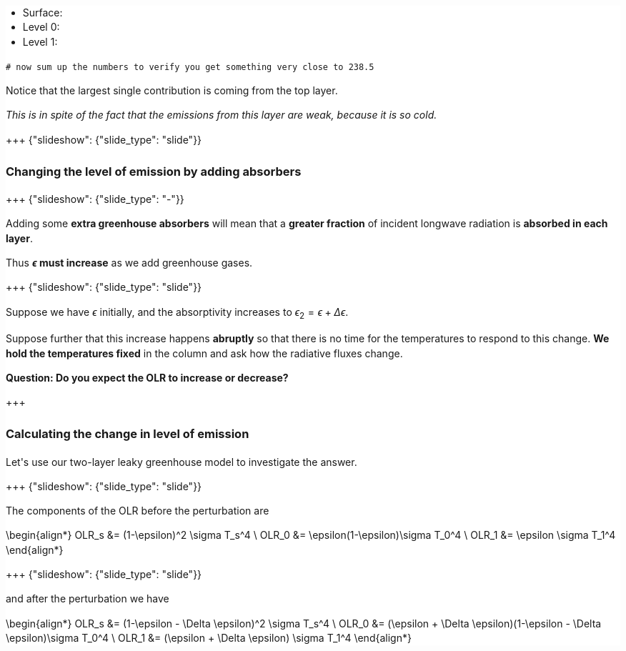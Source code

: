 - Surface: 
- Level 0: 
- Level 1:

```{code-cell} ipython3
# now sum up the numbers to verify you get something very close to 238.5
```

Notice that the largest single contribution is coming from the top layer. 

*This is in spite of the fact that the emissions from this layer are weak, because it is so cold.*

+++ {"slideshow": {"slide_type": "slide"}}

###  Changing the level of emission by adding absorbers

+++ {"slideshow": {"slide_type": "-"}}

Adding some **extra greenhouse absorbers** will mean that a **greater fraction** of incident longwave radiation is **absorbed in each layer**.

Thus **$\epsilon$ must increase** as we add greenhouse gases.

+++ {"slideshow": {"slide_type": "slide"}}

Suppose we have $\epsilon$ initially, and the absorptivity increases to $\epsilon_2 = \epsilon + \Delta \epsilon$.

Suppose further that this increase happens **abruptly** so that there is no time for the temperatures to respond to this change. **We hold the temperatures fixed** in the column and ask how the radiative fluxes change.

**Question: Do you expect the OLR to increase or decrease?**

+++

### Calculating the change in level of emission

Let's use our two-layer leaky greenhouse model to investigate the answer.

+++ {"slideshow": {"slide_type": "slide"}}

The components of the OLR before the perturbation are

\begin{align*}
OLR_s &= (1-\epsilon)^2 \sigma T_s^4  \\
OLR_0 &= \epsilon(1-\epsilon)\sigma T_0^4 \\
OLR_1 &= \epsilon \sigma T_1^4 
\end{align*}

+++ {"slideshow": {"slide_type": "slide"}}

and after the perturbation we have

\begin{align*}
OLR_s &= (1-\epsilon - \Delta \epsilon)^2 \sigma T_s^4  \\
OLR_0 &= (\epsilon + \Delta \epsilon)(1-\epsilon - \Delta \epsilon)\sigma T_0^4 \\
OLR_1 &= (\epsilon + \Delta \epsilon) \sigma T_1^4 
\end{align*}
